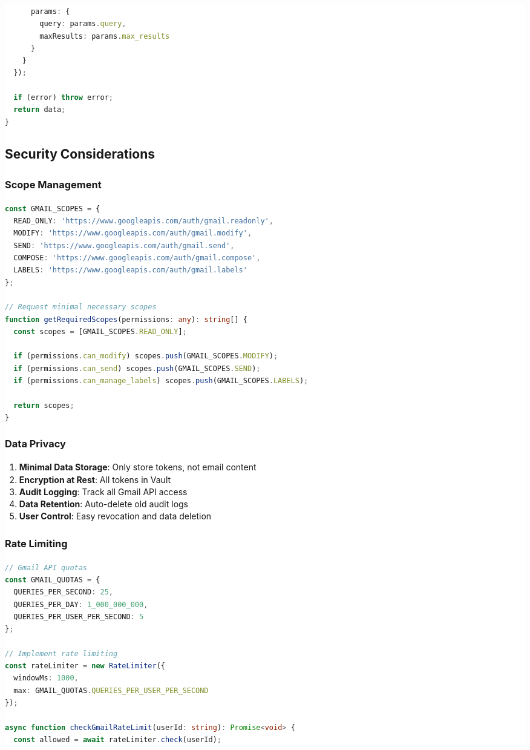 ```typescript
      params: {
        query: params.query,
        maxResults: params.max_results
      }
    }
  });
  
  if (error) throw error;
  return data;
}
```

## Security Considerations

### Scope Management

```typescript
const GMAIL_SCOPES = {
  READ_ONLY: 'https://www.googleapis.com/auth/gmail.readonly',
  MODIFY: 'https://www.googleapis.com/auth/gmail.modify',
  SEND: 'https://www.googleapis.com/auth/gmail.send',
  COMPOSE: 'https://www.googleapis.com/auth/gmail.compose',
  LABELS: 'https://www.googleapis.com/auth/gmail.labels'
};

// Request minimal necessary scopes
function getRequiredScopes(permissions: any): string[] {
  const scopes = [GMAIL_SCOPES.READ_ONLY];
  
  if (permissions.can_modify) scopes.push(GMAIL_SCOPES.MODIFY);
  if (permissions.can_send) scopes.push(GMAIL_SCOPES.SEND);
  if (permissions.can_manage_labels) scopes.push(GMAIL_SCOPES.LABELS);
  
  return scopes;
}
```

### Data Privacy

1. **Minimal Data Storage**: Only store tokens, not email content
2. **Encryption at Rest**: All tokens in Vault
3. **Audit Logging**: Track all Gmail API access
4. **Data Retention**: Auto-delete old audit logs
5. **User Control**: Easy revocation and data deletion

### Rate Limiting

```typescript
// Gmail API quotas
const GMAIL_QUOTAS = {
  QUERIES_PER_SECOND: 25,
  QUERIES_PER_DAY: 1_000_000_000,
  QUERIES_PER_USER_PER_SECOND: 5
};

// Implement rate limiting
const rateLimiter = new RateLimiter({
  windowMs: 1000,
  max: GMAIL_QUOTAS.QUERIES_PER_USER_PER_SECOND
});

async function checkGmailRateLimit(userId: string): Promise<void> {
  const allowed = await rateLimiter.check(userId);
```